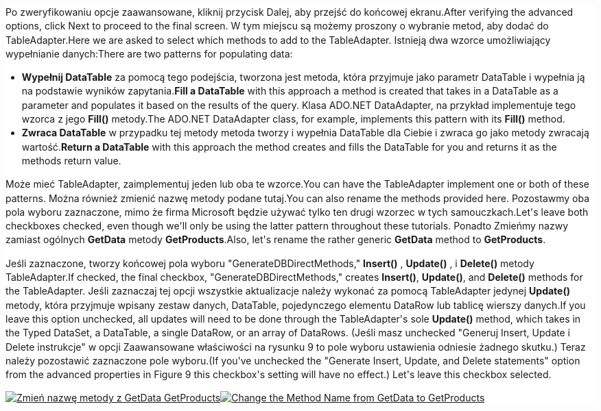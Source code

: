 <span data-ttu-id="b8906-241">Po zweryfikowaniu opcje zaawansowane, kliknij przycisk Dalej, aby przejść do końcowej ekranu.</span><span class="sxs-lookup"><span data-stu-id="b8906-241">After verifying the advanced options, click Next to proceed to the final screen.</span></span> <span data-ttu-id="b8906-242">W tym miejscu są możemy proszony o wybranie metod, aby dodać do TableAdapter.</span><span class="sxs-lookup"><span data-stu-id="b8906-242">Here we are asked to select which methods to add to the TableAdapter.</span></span> <span data-ttu-id="b8906-243">Istnieją dwa wzorce umożliwiający wypełnianie danych:</span><span class="sxs-lookup"><span data-stu-id="b8906-243">There are two patterns for populating data:</span></span>

- <span data-ttu-id="b8906-244">**Wypełnij DataTable** za pomocą tego podejścia, tworzona jest metoda, która przyjmuje jako parametr DataTable i wypełnia ją na podstawie wyników zapytania.</span><span class="sxs-lookup"><span data-stu-id="b8906-244">**Fill a DataTable** with this approach a method is created that takes in a DataTable as a parameter and populates it based on the results of the query.</span></span> <span data-ttu-id="b8906-245">Klasa ADO.NET DataAdapter, na przykład implementuje tego wzorca z jego **Fill()** metody.</span><span class="sxs-lookup"><span data-stu-id="b8906-245">The ADO.NET DataAdapter class, for example, implements this pattern with its **Fill()** method.</span></span>
- <span data-ttu-id="b8906-246">**Zwraca DataTable** w przypadku tej metody metoda tworzy i wypełnia DataTable dla Ciebie i zwraca go jako metody zwracają wartość.</span><span class="sxs-lookup"><span data-stu-id="b8906-246">**Return a DataTable** with this approach the method creates and fills the DataTable for you and returns it as the methods return value.</span></span>

<span data-ttu-id="b8906-247">Może mieć TableAdapter, zaimplementuj jeden lub oba te wzorce.</span><span class="sxs-lookup"><span data-stu-id="b8906-247">You can have the TableAdapter implement one or both of these patterns.</span></span> <span data-ttu-id="b8906-248">Można również zmienić nazwę metody podane tutaj.</span><span class="sxs-lookup"><span data-stu-id="b8906-248">You can also rename the methods provided here.</span></span> <span data-ttu-id="b8906-249">Pozostawmy oba pola wyboru zaznaczone, mimo że firma Microsoft będzie używać tylko ten drugi wzorzec w tych samouczkach.</span><span class="sxs-lookup"><span data-stu-id="b8906-249">Let's leave both checkboxes checked, even though we'll only be using the latter pattern throughout these tutorials.</span></span> <span data-ttu-id="b8906-250">Ponadto Zmieńmy nazwy zamiast ogólnych **GetData** metody **GetProducts**.</span><span class="sxs-lookup"><span data-stu-id="b8906-250">Also, let's rename the rather generic **GetData** method to **GetProducts**.</span></span>

<span data-ttu-id="b8906-251">Jeśli zaznaczone, tworzy końcowej pola wyboru "GenerateDBDirectMethods," **Insert()** , **Update()** , i **Delete()** metody TableAdapter.</span><span class="sxs-lookup"><span data-stu-id="b8906-251">If checked, the final checkbox, "GenerateDBDirectMethods," creates **Insert()**, **Update()**, and **Delete()** methods for the TableAdapter.</span></span> <span data-ttu-id="b8906-252">Jeśli zaznaczaj tej opcji wszystkie aktualizacje należy wykonać za pomocą TableAdapter jedynej **Update()** metody, która przyjmuje wpisany zestaw danych, DataTable, pojedynczego elementu DataRow lub tablicę wierszy danych.</span><span class="sxs-lookup"><span data-stu-id="b8906-252">If you leave this option unchecked, all updates will need to be done through the TableAdapter's sole **Update()** method, which takes in the Typed DataSet, a DataTable, a single DataRow, or an array of DataRows.</span></span> <span data-ttu-id="b8906-253">(Jeśli masz unchecked "Generuj Insert, Update i Delete instrukcje" w opcji Zaawansowane właściwości na rysunku 9 to pole wyboru ustawienia odniesie żadnego skutku.) Teraz należy pozostawić zaznaczone pole wyboru.</span><span class="sxs-lookup"><span data-stu-id="b8906-253">(If you've unchecked the "Generate Insert, Update, and Delete statements" option from the advanced properties in Figure 9 this checkbox's setting will have no effect.) Let's leave this checkbox selected.</span></span>

<span data-ttu-id="b8906-254">[![Zmień nazwę metody z GetData GetProducts](creating-a-data-access-layer-cs/_static/image30.png)](creating-a-data-access-layer-cs/_static/image29.png)</span><span class="sxs-lookup"><span data-stu-id="b8906-254">[![Change the Method Name from GetData to GetProducts](creating-a-data-access-layer-cs/_static/image30.png)](creating-a-data-access-layer-cs/_static/image29.png)</span></span>
